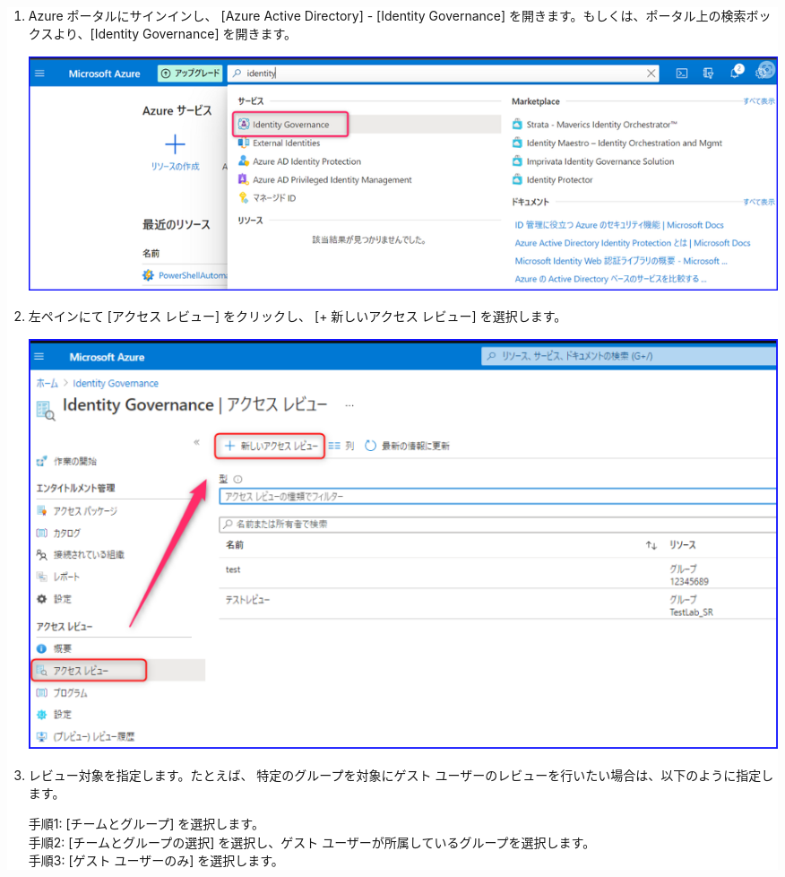 1. Azure ポータルにサインインし、 [Azure Active Directory] - [Identity Governance] を開きます。もしくは、ポータル上の検索ボックスより、[Identity Governance] を開きます。

    ![](./GuestUser-Inventory/1_access_IdentityGovernance.png)

2. 左ペインにて [アクセス レビュー] をクリックし、 [+ 新しいアクセス レビュー] を選択します。

    ![](./GuestUser-Inventory/2_select_AccessReview.png)

3. レビュー対象を指定します。たとえば、 特定のグループを対象にゲスト ユーザーのレビューを行いたい場合は、以下のように指定します。
 
    手順1: [チームとグループ] を選択します。  
    手順2: [チームとグループの選択] を選択し、ゲスト ユーザーが所属しているグループを選択します。  
    手順3: [ゲスト ユーザーのみ] を選択します。  
 